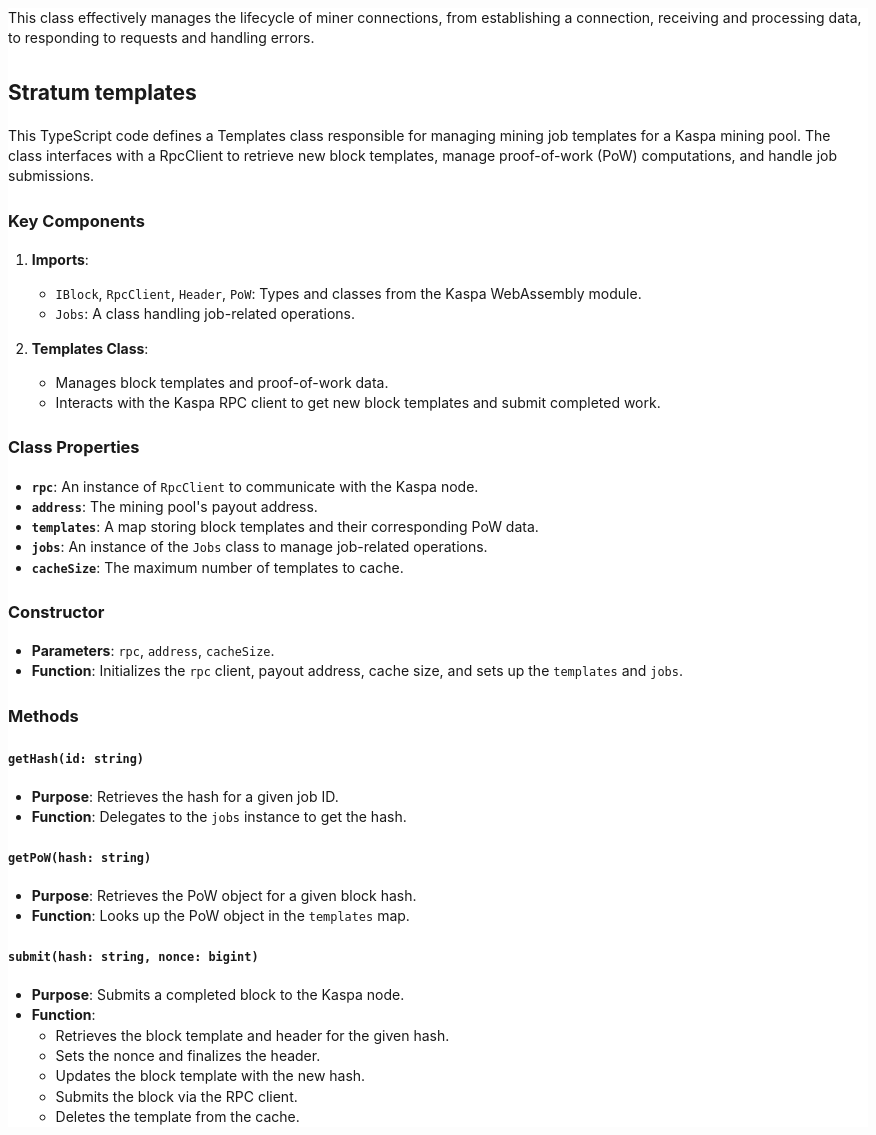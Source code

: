 This class effectively manages the lifecycle of miner connections, from establishing a connection, receiving and processing data, to responding to requests and handling errors.

## Stratum templates

This TypeScript code defines a Templates class responsible for managing mining job templates for a Kaspa mining pool. The class interfaces with a RpcClient to retrieve new block templates, manage proof-of-work (PoW) computations, and handle job submissions.

### Key Components

1. **Imports**:
   - `IBlock`, `RpcClient`, `Header`, `PoW`: Types and classes from the Kaspa WebAssembly module.
   - `Jobs`: A class handling job-related operations.

2. **Templates Class**:
   - Manages block templates and proof-of-work data.
   - Interacts with the Kaspa RPC client to get new block templates and submit completed work.

### Class Properties

- **`rpc`**: An instance of `RpcClient` to communicate with the Kaspa node.
- **`address`**: The mining pool's payout address.
- **`templates`**: A map storing block templates and their corresponding PoW data.
- **`jobs`**: An instance of the `Jobs` class to manage job-related operations.
- **`cacheSize`**: The maximum number of templates to cache.

### Constructor

- **Parameters**: `rpc`, `address`, `cacheSize`.
- **Function**: Initializes the `rpc` client, payout address, cache size, and sets up the `templates` and `jobs`.

### Methods

#### `getHash(id: string)`

- **Purpose**: Retrieves the hash for a given job ID.
- **Function**: Delegates to the `jobs` instance to get the hash.

#### `getPoW(hash: string)`

- **Purpose**: Retrieves the PoW object for a given block hash.
- **Function**: Looks up the PoW object in the `templates` map.

#### `submit(hash: string, nonce: bigint)`

- **Purpose**: Submits a completed block to the Kaspa node.
- **Function**:
  - Retrieves the block template and header for the given hash.
  - Sets the nonce and finalizes the header.
  - Updates the block template with the new hash.
  - Submits the block via the RPC client.
  - Deletes the template from the cache.
